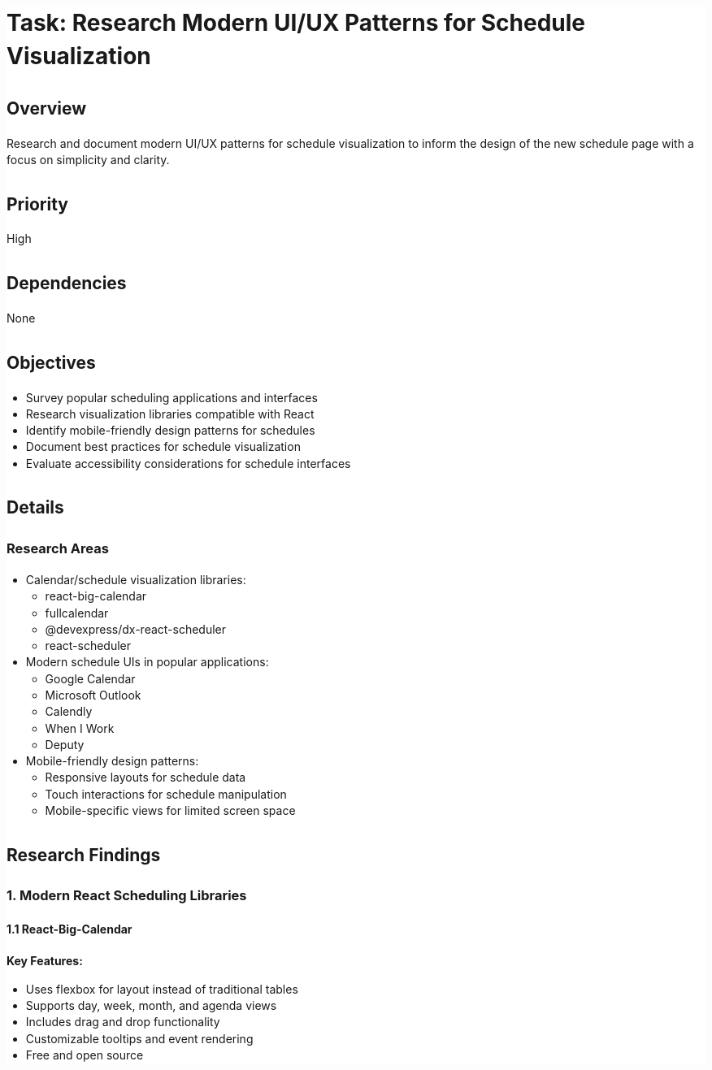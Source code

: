 # Task: Research Modern UI/UX Patterns for Schedule Visualization

## Overview
Research and document modern UI/UX patterns for schedule visualization to inform the design of the new schedule page with a focus on simplicity and clarity.

## Priority
High

## Dependencies
None

## Objectives
- Survey popular scheduling applications and interfaces
- Research visualization libraries compatible with React
- Identify mobile-friendly design patterns for schedules
- Document best practices for schedule visualization
- Evaluate accessibility considerations for schedule interfaces

## Details

### Research Areas
- Calendar/schedule visualization libraries:
  - react-big-calendar
  - fullcalendar
  - @devexpress/dx-react-scheduler
  - react-scheduler
- Modern schedule UIs in popular applications:
  - Google Calendar
  - Microsoft Outlook
  - Calendly
  - When I Work
  - Deputy
- Mobile-friendly design patterns:
  - Responsive layouts for schedule data
  - Touch interactions for schedule manipulation
  - Mobile-specific views for limited screen space

## Research Findings

### 1. Modern React Scheduling Libraries

#### 1.1 React-Big-Calendar
**Key Features:**
- Uses flexbox for layout instead of traditional tables
- Supports day, week, month, and agenda views
- Includes drag and drop functionality
- Customizable tooltips and event rendering
- Free and open source
